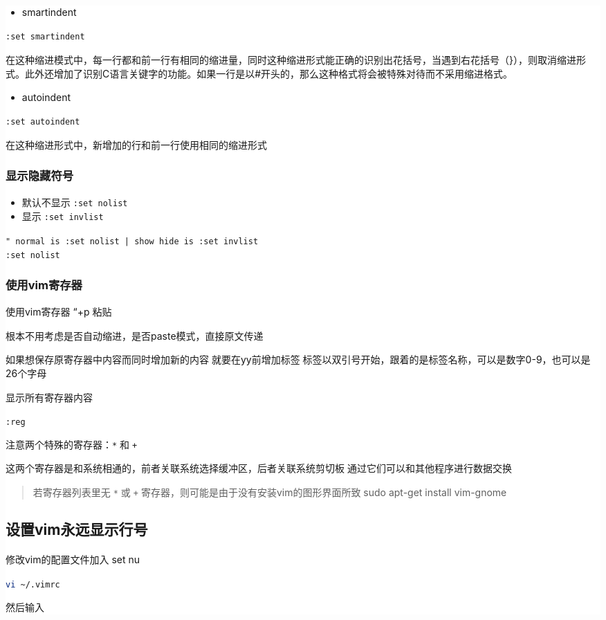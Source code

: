 - smartindent

```
:set smartindent
```

在这种缩进模式中，每一行都和前一行有相同的缩进量，同时这种缩进形式能正确的识别出花括号，当遇到右花括号（}），则取消缩进形式。此外还增加了识别C语言关键字的功能。如果一行是以#开头的，那么这种格式将会被特殊对待而不采用缩进格式。

- autoindent

```
:set autoindent
```
在这种缩进形式中，新增加的行和前一行使用相同的缩进形式

### 显示隐藏符号

- 默认不显示 `:set nolist`
- 显示 `:set invlist`

```
" normal is :set nolist | show hide is :set invlist
:set nolist
```

### 使用vim寄存器

使用vim寄存器 “+p 粘贴

根本不用考虑是否自动缩进，是否paste模式，直接原文传递

如果想保存原寄存器中内容而同时增加新的内容
就要在yy前增加标签
标签以双引号开始，跟着的是标签名称，可以是数字0-9，也可以是26个字母

显示所有寄存器内容

```
:reg
```

注意两个特殊的寄存器：`*` 和 `+`

这两个寄存器是和系统相通的，前者关联系统选择缓冲区，后者关联系统剪切板
通过它们可以和其他程序进行数据交换

> 若寄存器列表里无 `*` 或 `+` 寄存器，则可能是由于没有安装vim的图形界面所致
> sudo apt-get install vim-gnome

## 设置vim永远显示行号

修改vim的配置文件加入 set nu

```sh
vi ~/.vimrc
```

然后输入
